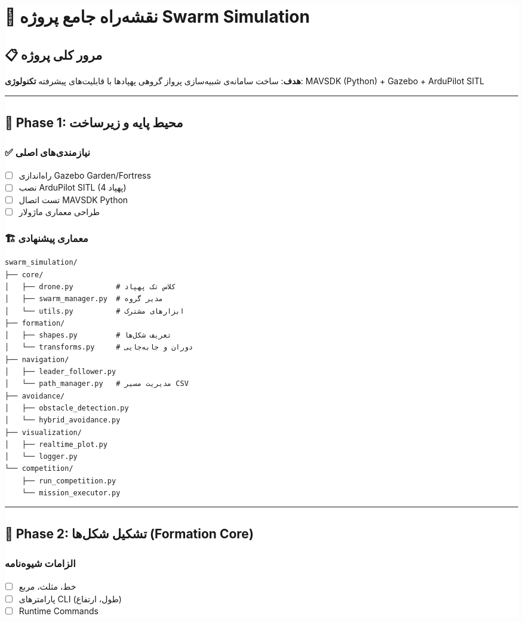 # 🚁 نقشه‌راه جامع پروژه Swarm Simulation

## 📋 مرور کلی پروژه
**هدف**: ساخت سامانه‌ی شبیه‌سازی پرواز گروهی پهپادها با قابلیت‌های پیشرفته
**تکنولوژی**: MAVSDK (Python) + Gazebo + ArduPilot SITL

---

## 🎯 Phase 1: محیط پایه و زیرساخت
### ✅ نیازمندی‌های اصلی
- [ ] راه‌اندازی Gazebo Garden/Fortress
- [ ] نصب ArduPilot SITL (4 پهپاد)
- [ ] تست اتصال MAVSDK Python
- [ ] طراحی معماری ماژولار

### 🏗 معماری پیشنهادی
```
swarm_simulation/
├── core/
│   ├── drone.py          # کلاس تک پهپاد
│   ├── swarm_manager.py  # مدیر گروه
│   └── utils.py          # ابزارهای مشترک
├── formation/
│   ├── shapes.py         # تعریف شکل‌ها
│   └── transforms.py     # دوران و جابه‌جایی
├── navigation/
│   ├── leader_follower.py
│   └── path_manager.py   # مدیریت مسیر CSV
├── avoidance/
│   ├── obstacle_detection.py
│   └── hybrid_avoidance.py
├── visualization/
│   ├── realtime_plot.py
│   └── logger.py
└── competition/
    ├── run_competition.py
    └── mission_executor.py
```

---

## 🔹 Phase 2: تشکیل شکل‌ها (Formation Core)
### الزامات شیوه‌نامه
- [ ] خط، مثلث، مربع
- [ ] پارامترهای CLI (طول، ارتفاع)
- [ ] Runtime Commands
